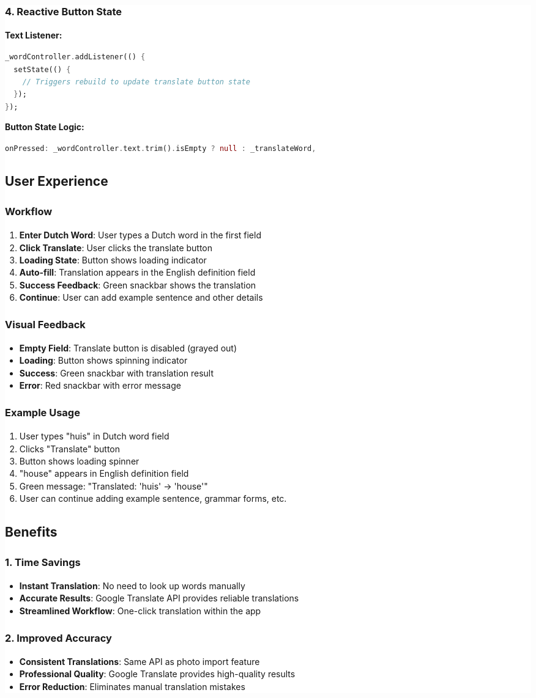 ### 4. Reactive Button State

**Text Listener:**
```dart
_wordController.addListener(() {
  setState(() {
    // Triggers rebuild to update translate button state
  });
});
```

**Button State Logic:**
```dart
onPressed: _wordController.text.trim().isEmpty ? null : _translateWord,
```

## User Experience

### Workflow
1. **Enter Dutch Word**: User types a Dutch word in the first field
2. **Click Translate**: User clicks the translate button
3. **Loading State**: Button shows loading indicator
4. **Auto-fill**: Translation appears in the English definition field
5. **Success Feedback**: Green snackbar shows the translation
6. **Continue**: User can add example sentence and other details

### Visual Feedback
- **Empty Field**: Translate button is disabled (grayed out)
- **Loading**: Button shows spinning indicator
- **Success**: Green snackbar with translation result
- **Error**: Red snackbar with error message

### Example Usage
1. User types "huis" in Dutch word field
2. Clicks "Translate" button
3. Button shows loading spinner
4. "house" appears in English definition field
5. Green message: "Translated: 'huis' → 'house'"
6. User can continue adding example sentence, grammar forms, etc.

## Benefits

### 1. Time Savings
- **Instant Translation**: No need to look up words manually
- **Accurate Results**: Google Translate API provides reliable translations
- **Streamlined Workflow**: One-click translation within the app

### 2. Improved Accuracy
- **Consistent Translations**: Same API as photo import feature
- **Professional Quality**: Google Translate provides high-quality results
- **Error Reduction**: Eliminates manual translation mistakes
